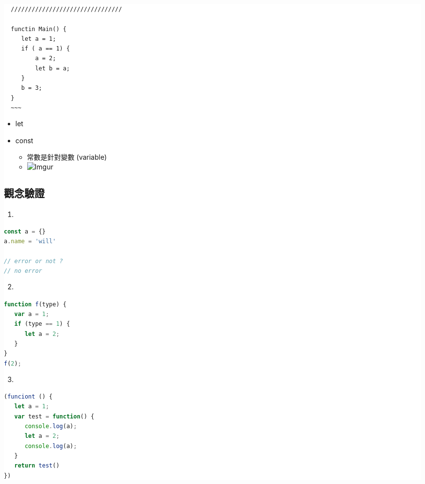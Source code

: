       ////////////////////////////////

      functin Main() {
         let a = 1;
         if ( a == 1) {
             a = 2;
             let b = a;
         }
         b = 3;
      }
      ~~~

- let

- const

   - 常數是針對變數 (variable)
   - ![Imgur](https://i.imgur.com/Yb4wliG.gif)


## 觀念驗證

1.

~~~js
const a = {}
a.name = 'will'

// error or not ?
// no error 
~~~

2. 

~~~js
function f(type) {
   var a = 1;
   if (type == 1) {
      let a = 2;
   }
}
f(2);
~~~

3. 

~~~js
(funciont () {
   let a = 1;
   var test = function() {
      console.log(a);
      let a = 2;
      console.log(a);
   }
   return test()
})
~~~
